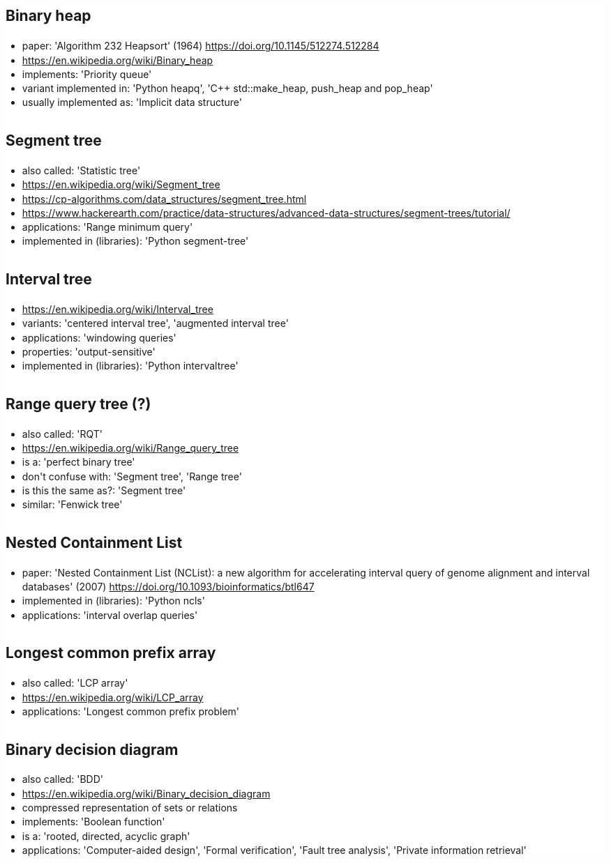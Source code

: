 ## Binary heap
- paper: 'Algorithm 232 Heapsort' (1964) <https://doi.org/10.1145/512274.512284>
- https://en.wikipedia.org/wiki/Binary_heap
- implements: 'Priority queue'
- variant implemented in: 'Python heapq', 'C++ std::make_heap, push_heap and pop_heap'
- usually implemented as: 'Implicit data structure'

## Segment tree
- also called: 'Statistic tree'
- https://en.wikipedia.org/wiki/Segment_tree
- https://cp-algorithms.com/data_structures/segment_tree.html
- https://www.hackerearth.com/practice/data-structures/advanced-data-structures/segment-trees/tutorial/
- applications: 'Range minimum query'
- implemented in (libraries): 'Python segment-tree'

## Interval tree
- https://en.wikipedia.org/wiki/Interval_tree
- variants: 'centered interval tree', 'augmented interval tree'
- applications: 'windowing queries'
- properties: 'output-sensitive'
- implemented in (libraries): 'Python intervaltree'

## Range query tree (?)
- also called: 'RQT'
- https://en.wikipedia.org/wiki/Range_query_tree
- is a: 'perfect binary tree'
- don't confuse with: 'Segment tree', 'Range tree'
- is this the same as?: 'Segment tree'
- similar: 'Fenwick tree'

## Nested Containment List
- paper: 'Nested Containment List (NCList): a new algorithm for accelerating interval query of genome alignment and interval databases' (2007) <https://doi.org/10.1093/bioinformatics/btl647>
- implemented in (libraries): 'Python ncls'
- applications: 'interval overlap queries'

## Longest common prefix array
- also called: 'LCP array'
- https://en.wikipedia.org/wiki/LCP_array
- applications: 'Longest common prefix problem'

## Binary decision diagram
- also called: 'BDD'
- https://en.wikipedia.org/wiki/Binary_decision_diagram
- compressed representation of sets or relations
- implements: 'Boolean function'
- is a: 'rooted, directed, acyclic graph'
- applications: 'Computer-aided design', 'Formal verification', 'Fault tree analysis', 'Private information retrieval'

